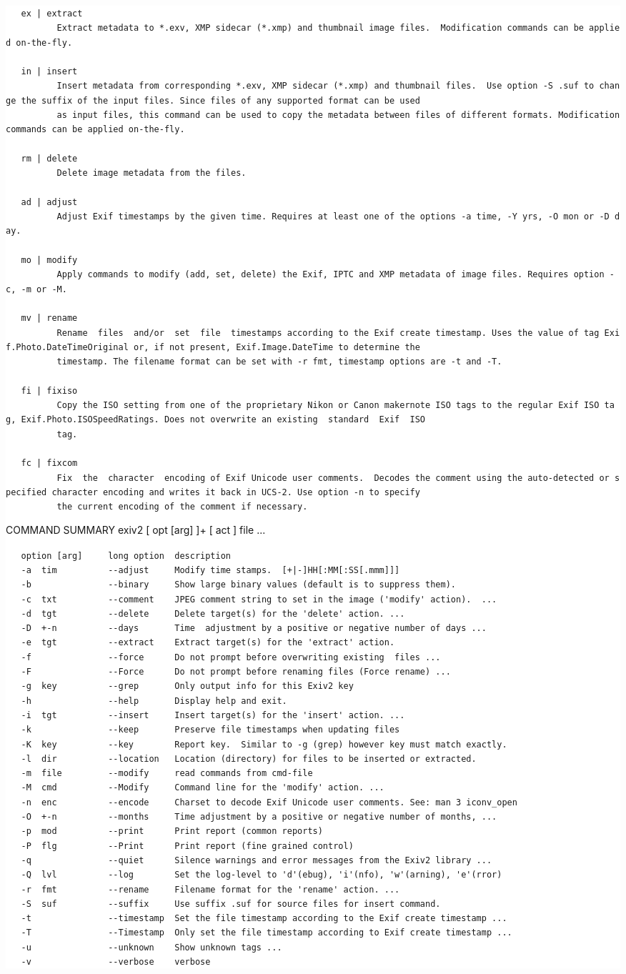        ex | extract
              Extract metadata to *.exv, XMP sidecar (*.xmp) and thumbnail image files.  Modification commands can be applied on-the-fly.

       in | insert
              Insert metadata from corresponding *.exv, XMP sidecar (*.xmp) and thumbnail files.  Use option -S .suf to change the suffix of the input files. Since files of any supported format can be used
              as input files, this command can be used to copy the metadata between files of different formats. Modification commands can be applied on-the-fly.

       rm | delete
              Delete image metadata from the files.

       ad | adjust
              Adjust Exif timestamps by the given time. Requires at least one of the options -a time, -Y yrs, -O mon or -D day.

       mo | modify
              Apply commands to modify (add, set, delete) the Exif, IPTC and XMP metadata of image files. Requires option -c, -m or -M.

       mv | rename
              Rename  files  and/or  set  file  timestamps according to the Exif create timestamp. Uses the value of tag Exif.Photo.DateTimeOriginal or, if not present, Exif.Image.DateTime to determine the
              timestamp. The filename format can be set with -r fmt, timestamp options are -t and -T.

       fi | fixiso
              Copy the ISO setting from one of the proprietary Nikon or Canon makernote ISO tags to the regular Exif ISO tag, Exif.Photo.ISOSpeedRatings. Does not overwrite an existing  standard  Exif  ISO
              tag.

       fc | fixcom
              Fix  the  character  encoding of Exif Unicode user comments.  Decodes the comment using the auto-detected or specified character encoding and writes it back in UCS-2. Use option -n to specify
              the current encoding of the comment if necessary.

COMMAND SUMMARY
       exiv2 [ opt [arg] ]+ [ act ] file ...

       option [arg]     long option  description
       -a  tim          --adjust     Modify time stamps.  [+|-]HH[:MM[:SS[.mmm]]]
       -b               --binary     Show large binary values (default is to suppress them).
       -c  txt          --comment    JPEG comment string to set in the image ('modify' action).  ...
       -d  tgt          --delete     Delete target(s) for the 'delete' action. ...
       -D  +-n          --days       Time  adjustment by a positive or negative number of days ...
       -e  tgt          --extract    Extract target(s) for the 'extract' action.
       -f               --force      Do not prompt before overwriting existing  files ...
       -F               --Force      Do not prompt before renaming files (Force rename) ...
       -g  key          --grep       Only output info for this Exiv2 key
       -h               --help       Display help and exit.
       -i  tgt          --insert     Insert target(s) for the 'insert' action. ...
       -k               --keep       Preserve file timestamps when updating files
       -K  key          --key        Report key.  Similar to -g (grep) however key must match exactly.
       -l  dir          --location   Location (directory) for files to be inserted or extracted.
       -m  file         --modify     read commands from cmd-file
       -M  cmd          --Modify     Command line for the 'modify' action. ...
       -n  enc          --encode     Charset to decode Exif Unicode user comments. See: man 3 iconv_open
       -O  +-n          --months     Time adjustment by a positive or negative number of months, ...
       -p  mod          --print      Print report (common reports)
       -P  flg          --Print      Print report (fine grained control)
       -q               --quiet      Silence warnings and error messages from the Exiv2 library ...
       -Q  lvl          --log        Set the log-level to 'd'(ebug), 'i'(nfo), 'w'(arning), 'e'(rror)
       -r  fmt          --rename     Filename format for the 'rename' action. ...
       -S  suf          --suffix     Use suffix .suf for source files for insert command.
       -t               --timestamp  Set the file timestamp according to the Exif create timestamp ...
       -T               --Timestamp  Only set the file timestamp according to Exif create timestamp ...
       -u               --unknown    Show unknown tags ...
       -v               --verbose    verbose
